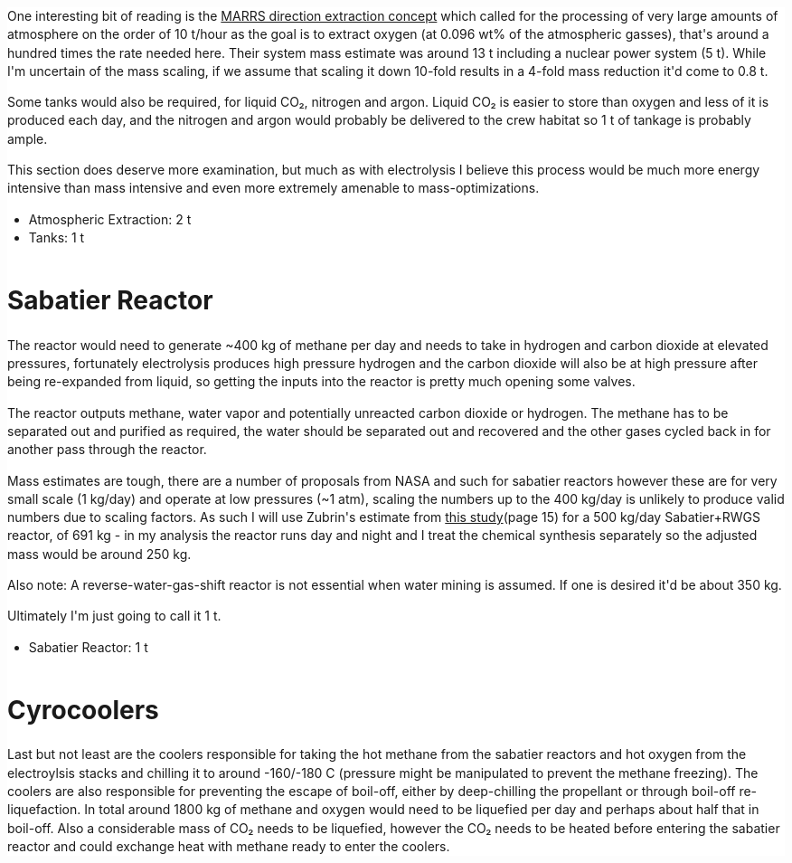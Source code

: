One interesting bit of reading is the [MARRS direction extraction concept](http://www.niac.usra.edu/files/studies/final_report/483England.pdf) which called for the processing of very large amounts of atmosphere on the order of 10 t/hour as the goal is to extract oxygen (at 0.096 wt% of the atmospheric gasses), that's around a hundred times the rate needed here. Their system mass estimate was around 13 t including a nuclear power system (5 t). While I'm uncertain of the mass scaling, if we assume that scaling it down 10-fold results in a 4-fold mass reduction it'd come to 0.8 t.

Some tanks would also be required, for liquid CO₂, nitrogen and argon. Liquid CO₂ is easier to store than oxygen and less of it is produced each day, and the nitrogen and argon would probably be delivered to the crew habitat so 1 t of tankage is probably ample.

This section does deserve more examination, but much as with electrolysis I believe this process would be much more energy intensive than mass intensive and even more extremely amenable to mass-optimizations.

* Atmospheric Extraction: 2 t
* Tanks: 1 t

# Sabatier Reactor

The reactor would need to generate ~400 kg of methane per day and needs to take in hydrogen and carbon dioxide at elevated pressures, fortunately electrolysis produces high pressure hydrogen and the carbon dioxide will also be at high pressure after being re-expanded from liquid, so getting the inputs into the reactor is pretty much opening some valves. 

The reactor outputs methane, water vapor and potentially unreacted carbon dioxide or hydrogen. The methane has to be separated out and purified as required, the water should be separated out and recovered and the other gases cycled back in for another pass through the reactor.

Mass estimates are tough, there are a number of proposals from NASA and such for sabatier reactors however these are for very small scale (1 kg/day) and operate at low pressures (~1 atm), scaling the numbers up to the 400 kg/day is unlikely to produce valid numbers due to scaling factors. As such I will use Zubrin's estimate from [this study](https://pdfs.semanticscholar.org/9159/213d6ad79bd800d07525bc37463588742662.pdf)(page 15) for a 500 kg/day Sabatier+RWGS reactor, of 691 kg - in my analysis the reactor runs day and night and I treat the chemical synthesis separately so the adjusted mass would be around 250 kg.

Also note: A reverse-water-gas-shift reactor is not essential when water mining is assumed. If one is desired it'd be about 350 kg.

Ultimately I'm just going to call it 1 t.

* Sabatier Reactor: 1 t

# Cyrocoolers

Last but not least are the coolers responsible for taking the hot methane from the sabatier reactors and hot oxygen from the electroylsis stacks and chilling it to around -160/-180 C (pressure might be manipulated to prevent the methane freezing). The coolers are also responsible for preventing the escape of boil-off, either by deep-chilling the propellant or through boil-off re-liquefaction. In total around 1800 kg of methane and oxygen would need to be liquefied per day and perhaps about half that in boil-off. Also a considerable mass of CO₂ needs to be liquefied, however the CO₂ needs to be heated before entering the sabatier reactor and could exchange heat with methane ready to enter the coolers.
